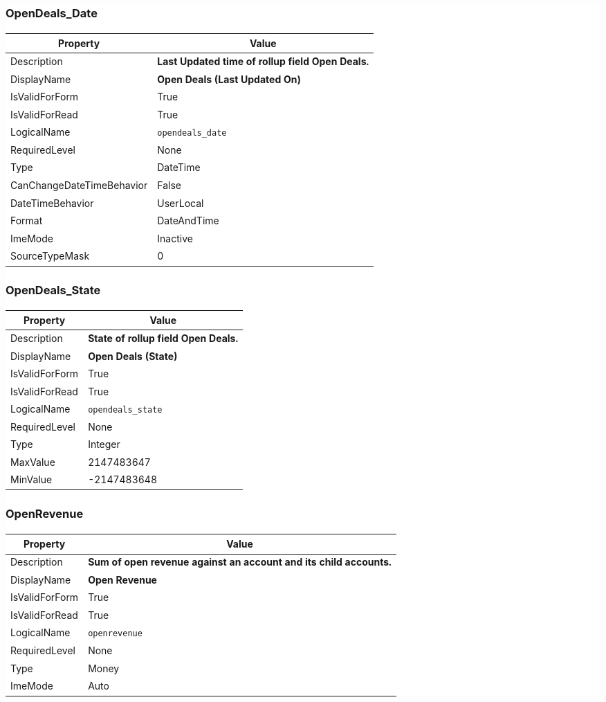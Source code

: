 ### <a name="BKMK_OpenDeals_Date"></a> OpenDeals_Date

|Property|Value|
|---|---|
|Description|**Last Updated time of rollup field Open Deals.**|
|DisplayName|**Open Deals (Last Updated On)**|
|IsValidForForm|True|
|IsValidForRead|True|
|LogicalName|`opendeals_date`|
|RequiredLevel|None|
|Type|DateTime|
|CanChangeDateTimeBehavior|False|
|DateTimeBehavior|UserLocal|
|Format|DateAndTime|
|ImeMode|Inactive|
|SourceTypeMask|0|

### <a name="BKMK_OpenDeals_State"></a> OpenDeals_State

|Property|Value|
|---|---|
|Description|**State of rollup field Open Deals.**|
|DisplayName|**Open Deals (State)**|
|IsValidForForm|True|
|IsValidForRead|True|
|LogicalName|`opendeals_state`|
|RequiredLevel|None|
|Type|Integer|
|MaxValue|2147483647|
|MinValue|-2147483648|

### <a name="BKMK_OpenRevenue"></a> OpenRevenue

|Property|Value|
|---|---|
|Description|**Sum of open revenue against an account and its child accounts.**|
|DisplayName|**Open Revenue**|
|IsValidForForm|True|
|IsValidForRead|True|
|LogicalName|`openrevenue`|
|RequiredLevel|None|
|Type|Money|
|ImeMode|Auto|
